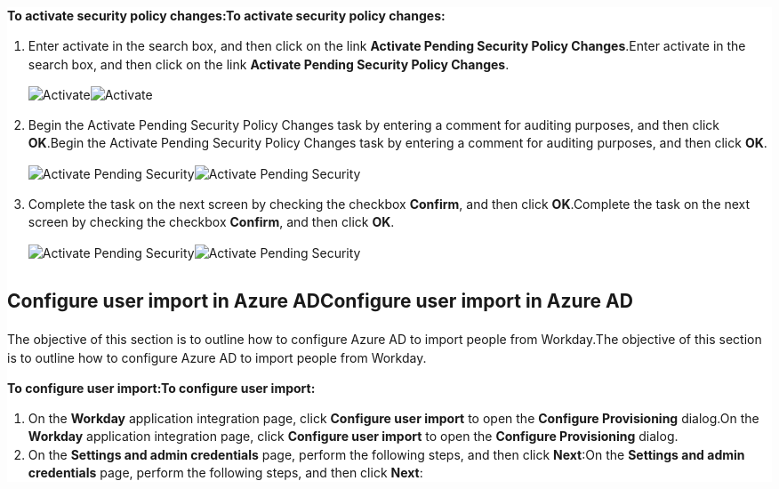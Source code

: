 <span data-ttu-id="9ab62-181">**To activate security policy changes:**</span><span class="sxs-lookup"><span data-stu-id="9ab62-181">**To activate security policy changes:**</span></span>

1. <span data-ttu-id="9ab62-182">Enter activate in the search box, and then click on the link **Activate Pending Security Policy Changes**.</span><span class="sxs-lookup"><span data-stu-id="9ab62-182">Enter activate in the search box, and then click on the link **Activate Pending Security Policy Changes**.</span></span> 
   
    <span data-ttu-id="9ab62-183">![Activate](https://docstestmedia1.blob.core.windows.net/azure-media/articles/active-directory/media/active-directory-saas-workday-inbound-tutorial/IC750992.png "Activate")</span><span class="sxs-lookup"><span data-stu-id="9ab62-183">![Activate](https://docstestmedia1.blob.core.windows.net/azure-media/articles/active-directory/media/active-directory-saas-workday-inbound-tutorial/IC750992.png "Activate")</span></span> 
2. <span data-ttu-id="9ab62-184">Begin the Activate Pending Security Policy Changes task by entering a comment for auditing purposes, and then click **OK**.</span><span class="sxs-lookup"><span data-stu-id="9ab62-184">Begin the Activate Pending Security Policy Changes task by entering a comment for auditing purposes, and then click **OK**.</span></span> 
   
    <span data-ttu-id="9ab62-185">![Activate Pending Security](https://docstestmedia1.blob.core.windows.net/azure-media/articles/active-directory/media/active-directory-saas-workday-inbound-tutorial/IC750993.png "Activate Pending Security")</span><span class="sxs-lookup"><span data-stu-id="9ab62-185">![Activate Pending Security](https://docstestmedia1.blob.core.windows.net/azure-media/articles/active-directory/media/active-directory-saas-workday-inbound-tutorial/IC750993.png "Activate Pending Security")</span></span>   
3. <span data-ttu-id="9ab62-186">Complete the task on the next screen by checking the checkbox **Confirm**, and then click **OK**.</span><span class="sxs-lookup"><span data-stu-id="9ab62-186">Complete the task on the next screen by checking the checkbox **Confirm**, and then click **OK**.</span></span> 
   
    <span data-ttu-id="9ab62-187">![Activate Pending Security](https://docstestmedia1.blob.core.windows.net/azure-media/articles/active-directory/media/active-directory-saas-workday-inbound-tutorial/IC750994.png "Activate Pending Security")</span><span class="sxs-lookup"><span data-stu-id="9ab62-187">![Activate Pending Security](https://docstestmedia1.blob.core.windows.net/azure-media/articles/active-directory/media/active-directory-saas-workday-inbound-tutorial/IC750994.png "Activate Pending Security")</span></span>  

## <a name="configure-user-import-in-azure-ad"></a><span data-ttu-id="9ab62-188">Configure user import in Azure AD</span><span class="sxs-lookup"><span data-stu-id="9ab62-188">Configure user import in Azure AD</span></span>
<span data-ttu-id="9ab62-189">The objective of this section is to outline how to configure Azure AD to import people from Workday.</span><span class="sxs-lookup"><span data-stu-id="9ab62-189">The objective of this section is to outline how to configure Azure AD to import people from Workday.</span></span>

<span data-ttu-id="9ab62-190">**To configure user import:**</span><span class="sxs-lookup"><span data-stu-id="9ab62-190">**To configure user import:**</span></span>

1. <span data-ttu-id="9ab62-191">On the **Workday** application integration page, click **Configure user import** to open the **Configure Provisioning** dialog.</span><span class="sxs-lookup"><span data-stu-id="9ab62-191">On the **Workday** application integration page, click **Configure user import** to open the **Configure Provisioning** dialog.</span></span>
2. <span data-ttu-id="9ab62-192">On the **Settings and admin credentials** page, perform the following steps, and then click **Next**:</span><span class="sxs-lookup"><span data-stu-id="9ab62-192">On the **Settings and admin credentials** page, perform the following steps, and then click **Next**:</span></span> 
   